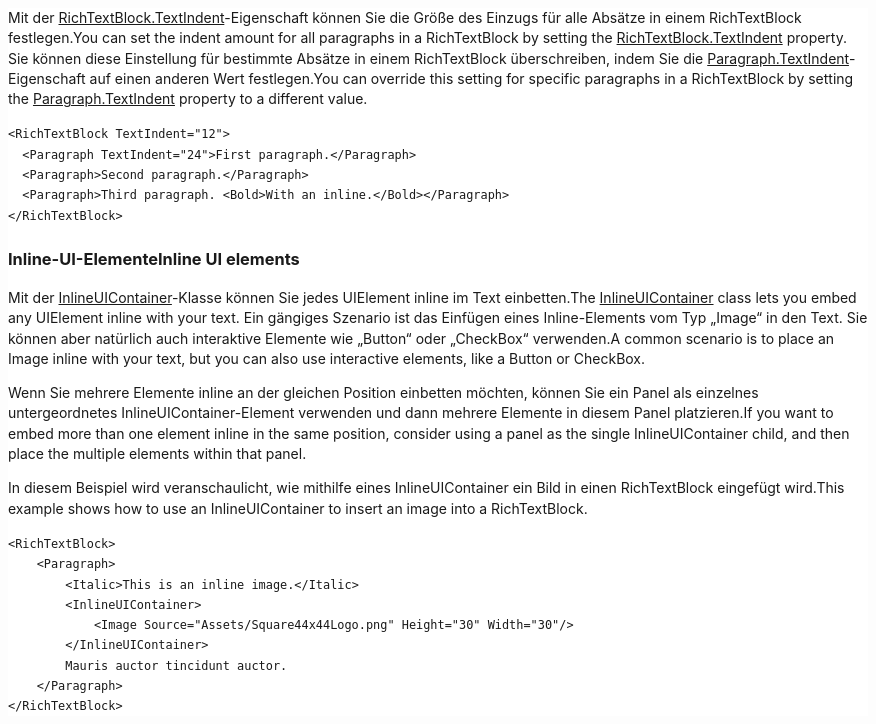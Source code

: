 <span data-ttu-id="97085-133">Mit der [RichTextBlock.TextIndent](https://msdn.microsoft.com/library/windows/apps/xaml/windows.ui.xaml.controls.richtextblock.textindent.aspx)-Eigenschaft können Sie die Größe des Einzugs für alle Absätze in einem RichTextBlock festlegen.</span><span class="sxs-lookup"><span data-stu-id="97085-133">You can set the indent amount for all paragraphs in a RichTextBlock by setting the [RichTextBlock.TextIndent](https://msdn.microsoft.com/library/windows/apps/xaml/windows.ui.xaml.controls.richtextblock.textindent.aspx) property.</span></span> <span data-ttu-id="97085-134">Sie können diese Einstellung für bestimmte Absätze in einem RichTextBlock überschreiben, indem Sie die [Paragraph.TextIndent](https://msdn.microsoft.com/library/windows/apps/xaml/windows.ui.xaml.documents.paragraph.textindent.aspx)-Eigenschaft auf einen anderen Wert festlegen.</span><span class="sxs-lookup"><span data-stu-id="97085-134">You can override this setting for specific paragraphs in a RichTextBlock by setting the [Paragraph.TextIndent](https://msdn.microsoft.com/library/windows/apps/xaml/windows.ui.xaml.documents.paragraph.textindent.aspx) property to a different value.</span></span>

```xaml
<RichTextBlock TextIndent="12">
  <Paragraph TextIndent="24">First paragraph.</Paragraph>
  <Paragraph>Second paragraph.</Paragraph>
  <Paragraph>Third paragraph. <Bold>With an inline.</Bold></Paragraph>
</RichTextBlock>
```

### <a name="inline-ui-elements"></a><span data-ttu-id="97085-135">Inline-UI-Elemente</span><span class="sxs-lookup"><span data-stu-id="97085-135">Inline UI elements</span></span>

<span data-ttu-id="97085-136">Mit der [InlineUIContainer](https://msdn.microsoft.com/library/windows/apps/xaml/windows.ui.xaml.documents.inlineuicontainer.aspx)-Klasse können Sie jedes UIElement inline im Text einbetten.</span><span class="sxs-lookup"><span data-stu-id="97085-136">The [InlineUIContainer](https://msdn.microsoft.com/library/windows/apps/xaml/windows.ui.xaml.documents.inlineuicontainer.aspx) class lets you embed any UIElement inline with your text.</span></span> <span data-ttu-id="97085-137">Ein gängiges Szenario ist das Einfügen eines Inline-Elements vom Typ „Image“ in den Text. Sie können aber natürlich auch interaktive Elemente wie „Button“ oder „CheckBox“ verwenden.</span><span class="sxs-lookup"><span data-stu-id="97085-137">A common scenario is to place an Image inline with your text, but you can also use interactive elements, like a Button or CheckBox.</span></span>

<span data-ttu-id="97085-138">Wenn Sie mehrere Elemente inline an der gleichen Position einbetten möchten, können Sie ein Panel als einzelnes untergeordnetes InlineUIContainer-Element verwenden und dann mehrere Elemente in diesem Panel platzieren.</span><span class="sxs-lookup"><span data-stu-id="97085-138">If you want to embed more than one element inline in the same position, consider using a panel as the single InlineUIContainer child, and then place the multiple elements within that panel.</span></span>

<span data-ttu-id="97085-139">In diesem Beispiel wird veranschaulicht, wie mithilfe eines InlineUIContainer ein Bild in einen RichTextBlock eingefügt wird.</span><span class="sxs-lookup"><span data-stu-id="97085-139">This example shows how to use an InlineUIContainer to insert an image into a RichTextBlock.</span></span> 

```xaml
<RichTextBlock>
    <Paragraph>
        <Italic>This is an inline image.</Italic>
        <InlineUIContainer>
            <Image Source="Assets/Square44x44Logo.png" Height="30" Width="30"/>
        </InlineUIContainer>
        Mauris auctor tincidunt auctor.
    </Paragraph>
</RichTextBlock>
```
